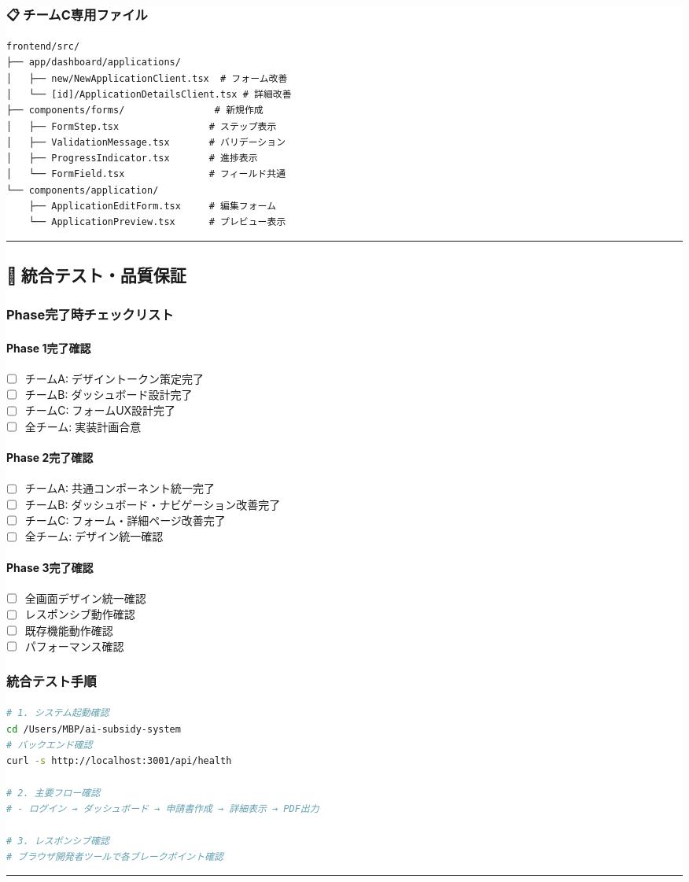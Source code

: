 ### 📋 チームC専用ファイル
```
frontend/src/
├── app/dashboard/applications/
│   ├── new/NewApplicationClient.tsx  # フォーム改善
│   └── [id]/ApplicationDetailsClient.tsx # 詳細改善
├── components/forms/                # 新規作成
│   ├── FormStep.tsx                # ステップ表示
│   ├── ValidationMessage.tsx       # バリデーション
│   ├── ProgressIndicator.tsx       # 進捗表示
│   └── FormField.tsx               # フィールド共通
└── components/application/
    ├── ApplicationEditForm.tsx     # 編集フォーム
    └── ApplicationPreview.tsx      # プレビュー表示
```

---

## 🧪 統合テスト・品質保証

### Phase完了時チェックリスト

#### Phase 1完了確認
- [ ] チームA: デザイントークン策定完了
- [ ] チームB: ダッシュボード設計完了  
- [ ] チームC: フォームUX設計完了
- [ ] 全チーム: 実装計画合意

#### Phase 2完了確認
- [ ] チームA: 共通コンポーネント統一完了
- [ ] チームB: ダッシュボード・ナビゲーション改善完了
- [ ] チームC: フォーム・詳細ページ改善完了
- [ ] 全チーム: デザイン統一確認

#### Phase 3完了確認
- [ ] 全画面デザイン統一確認
- [ ] レスポンシブ動作確認
- [ ] 既存機能動作確認
- [ ] パフォーマンス確認

### 統合テスト手順
```bash
# 1. システム起動確認
cd /Users/MBP/ai-subsidy-system
# バックエンド確認
curl -s http://localhost:3001/api/health

# 2. 主要フロー確認
# - ログイン → ダッシュボード → 申請書作成 → 詳細表示 → PDF出力

# 3. レスポンシブ確認
# ブラウザ開発者ツールで各ブレークポイント確認
```

---
